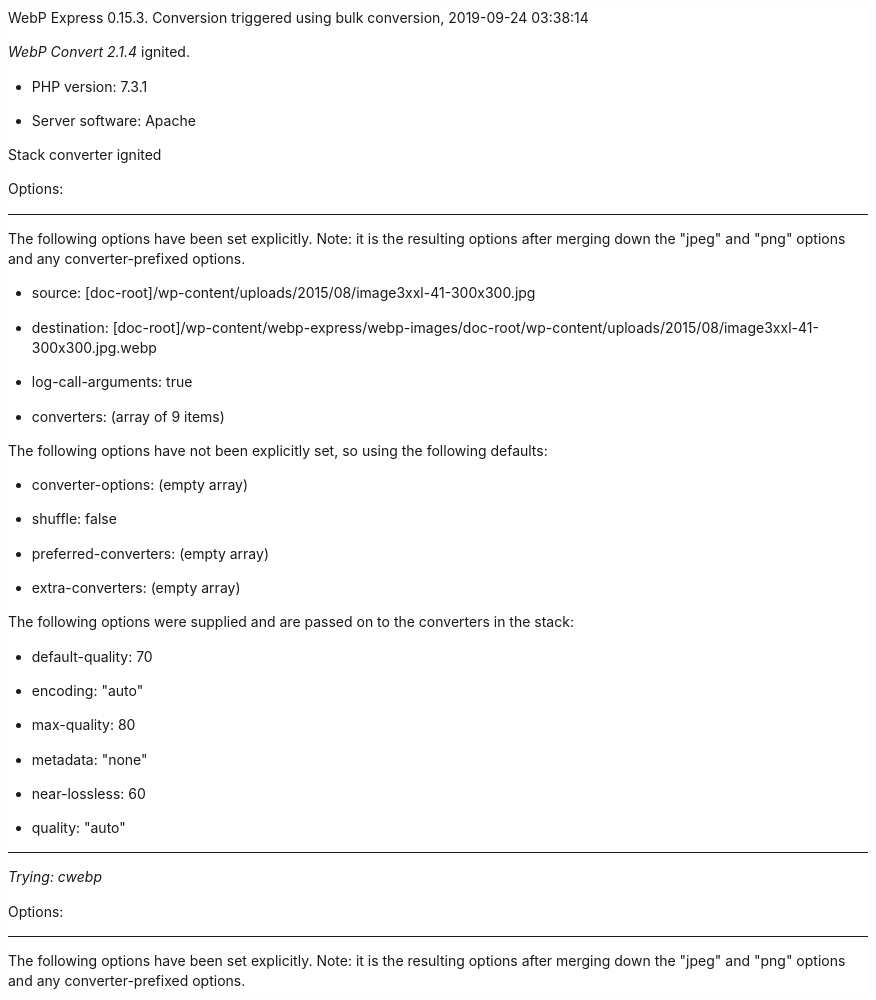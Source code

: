 WebP Express 0.15.3. Conversion triggered using bulk conversion, 2019-09-24 03:38:14


*WebP Convert 2.1.4*  ignited.

- PHP version: 7.3.1

- Server software: Apache


Stack converter ignited


Options:

------------

The following options have been set explicitly. Note: it is the resulting options after merging down the "jpeg" and "png" options and any converter-prefixed options.

- source: [doc-root]/wp-content/uploads/2015/08/image3xxl-41-300x300.jpg

- destination: [doc-root]/wp-content/webp-express/webp-images/doc-root/wp-content/uploads/2015/08/image3xxl-41-300x300.jpg.webp

- log-call-arguments: true

- converters: (array of 9 items)


The following options have not been explicitly set, so using the following defaults:

- converter-options: (empty array)

- shuffle: false

- preferred-converters: (empty array)

- extra-converters: (empty array)


The following options were supplied and are passed on to the converters in the stack:

- default-quality: 70

- encoding: "auto"

- max-quality: 80

- metadata: "none"

- near-lossless: 60

- quality: "auto"

------------



*Trying: cwebp* 


Options:

------------

The following options have been set explicitly. Note: it is the resulting options after merging down the "jpeg" and "png" options and any converter-prefixed options.
